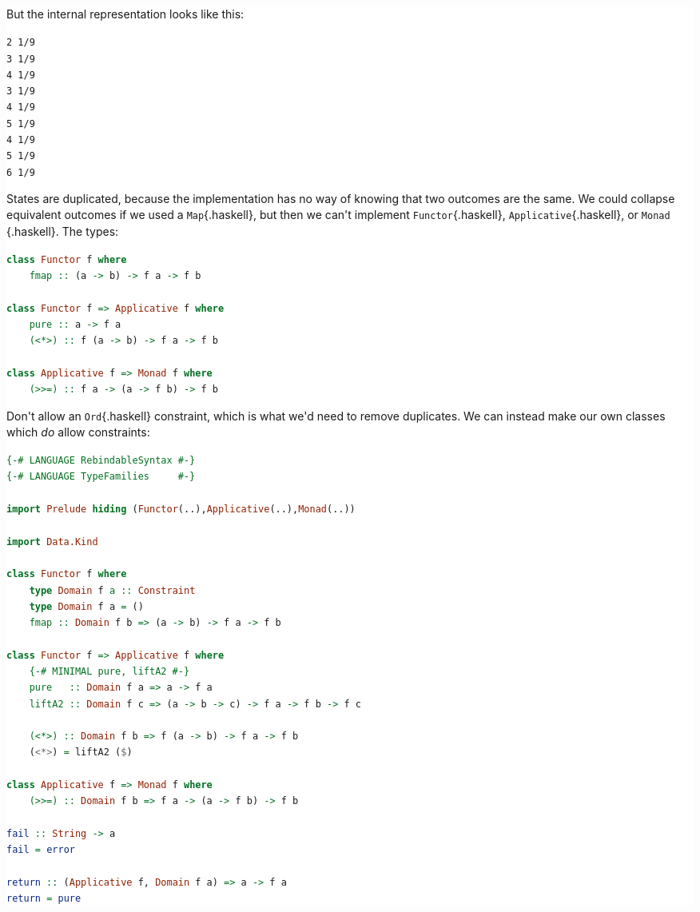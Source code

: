But the internal representation looks like this:

```
2 1/9
3 1/9
4 1/9
3 1/9
4 1/9
5 1/9
4 1/9
5 1/9
6 1/9
```

States are duplicated, because the implementation has no way of knowing that two
outcomes are the same. We could collapse equivalent outcomes if we used a
`Map`{.haskell}, but then we can't implement `Functor`{.haskell},
`Applicative`{.haskell}, or `Monad`{.haskell}. The types:

```haskell
class Functor f where
    fmap :: (a -> b) -> f a -> f b

class Functor f => Applicative f where
    pure :: a -> f a
    (<*>) :: f (a -> b) -> f a -> f b

class Applicative f => Monad f where
    (>>=) :: f a -> (a -> f b) -> f b
```

Don't allow an `Ord`{.haskell} constraint, which is what we'd need to remove
duplicates. We can instead make our own classes which *do* allow constraints:

```haskell
{-# LANGUAGE RebindableSyntax #-}
{-# LANGUAGE TypeFamilies     #-}

import Prelude hiding (Functor(..),Applicative(..),Monad(..))

import Data.Kind

class Functor f where
    type Domain f a :: Constraint
    type Domain f a = ()
    fmap :: Domain f b => (a -> b) -> f a -> f b

class Functor f => Applicative f where
    {-# MINIMAL pure, liftA2 #-}
    pure   :: Domain f a => a -> f a
    liftA2 :: Domain f c => (a -> b -> c) -> f a -> f b -> f c
    
    (<*>) :: Domain f b => f (a -> b) -> f a -> f b
    (<*>) = liftA2 ($) 

class Applicative f => Monad f where
    (>>=) :: Domain f b => f a -> (a -> f b) -> f b

fail :: String -> a
fail = error

return :: (Applicative f, Domain f a) => a -> f a
return = pure
```
